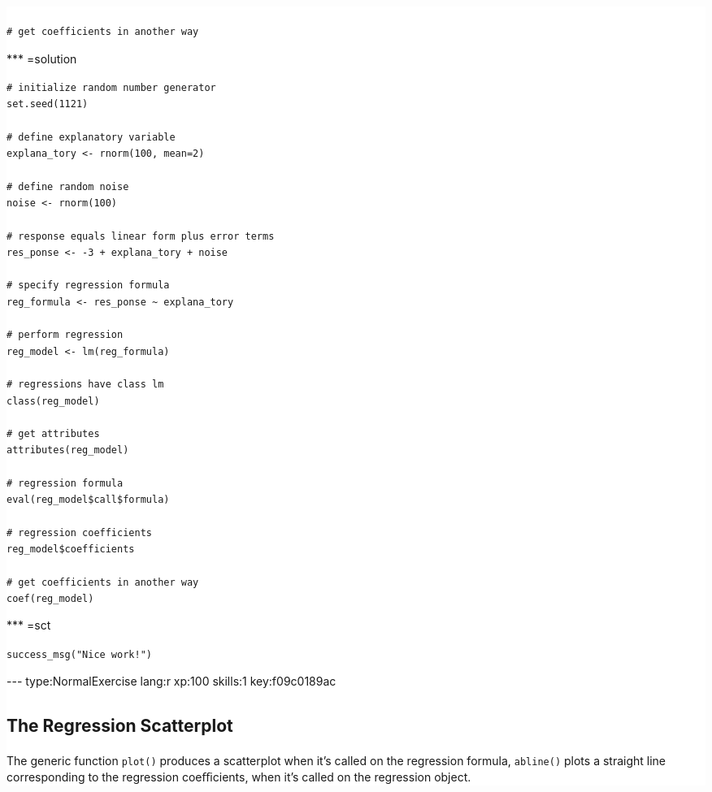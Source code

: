 ```{r}

# get coefficients in another way

```

*** =solution
```{r}
# initialize random number generator
set.seed(1121)

# define explanatory variable
explana_tory <- rnorm(100, mean=2)

# define random noise
noise <- rnorm(100)

# response equals linear form plus error terms
res_ponse <- -3 + explana_tory + noise

# specify regression formula
reg_formula <- res_ponse ~ explana_tory

# perform regression
reg_model <- lm(reg_formula)

# regressions have class lm
class(reg_model)

# get attributes
attributes(reg_model)

# regression formula
eval(reg_model$call$formula)

# regression coefficients
reg_model$coefficients

# get coefficients in another way
coef(reg_model)
```

*** =sct
```{r}
success_msg("Nice work!")
```


--- type:NormalExercise lang:r xp:100 skills:1 key:f09c0189ac
## The Regression Scatterplot

The generic function `plot()` produces a scatterplot when it’s called on the regression formula, `abline()` plots a straight line corresponding to the regression coeﬃcients, when it’s called on the regression object.
